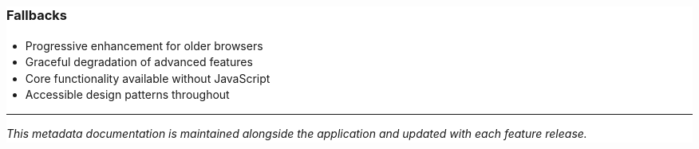 ### Fallbacks
- Progressive enhancement for older browsers
- Graceful degradation of advanced features
- Core functionality available without JavaScript
- Accessible design patterns throughout

---

*This metadata documentation is maintained alongside the application and updated with each feature release.*
